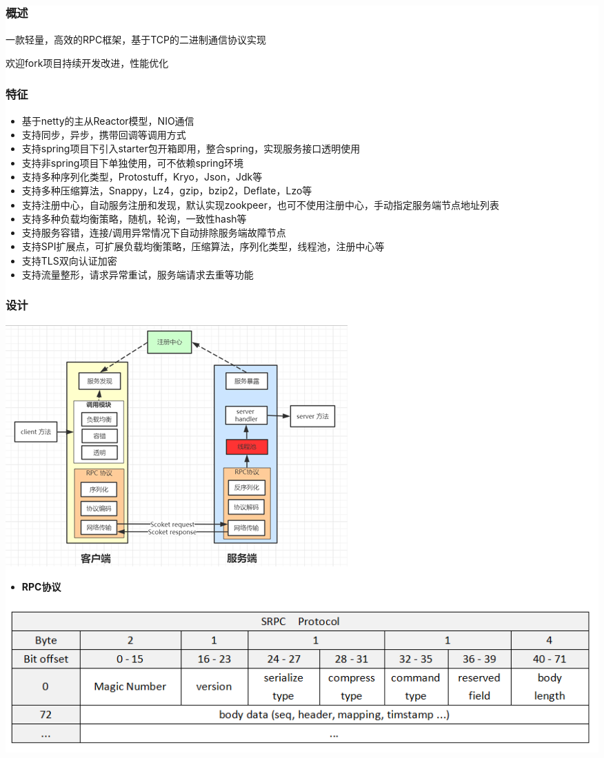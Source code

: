 ### 概述

一款轻量，高效的RPC框架，基于TCP的二进制通信协议实现

欢迎fork项目持续开发改进，性能优化

### 特征

- 基于netty的主从Reactor模型，NIO通信
- 支持同步，异步，携带回调等调用方式
- 支持spring项目下引入starter包开箱即用，整合spring，实现服务接口透明使用
- 支持非spring项目下单独使用，可不依赖spring环境
- 支持多种序列化类型，Protostuff，Kryo，Json，Jdk等
- 支持多种压缩算法，Snappy，Lz4，gzip，bzip2，Deflate，Lzo等
- 支持注册中心，自动服务注册和发现，默认实现zookpeer，也可不使用注册中心，手动指定服务端节点地址列表
- 支持多种负载均衡策略，随机，轮询，一致性hash等
- 支持服务容错，连接/调用异常情况下自动排除服务端故障节点
- 支持SPI扩展点，可扩展负载均衡策略，压缩算法，序列化类型，线程池，注册中心等
- 支持TLS双向认证加密
- 支持流量整形，请求异常重试，服务端请求去重等功能

### 设计

![设计](./images/Design.png)

- **RPC协议**

![协议](./images/protocol.png)
